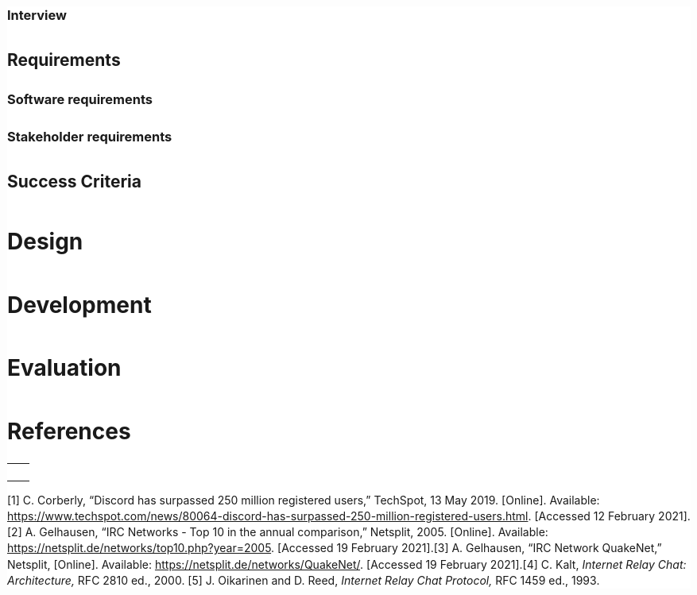 ### Interview

## Requirements

### Software requirements

### Stakeholder requirements

## Success Criteria

# Design

# Development

# Evaluation

# References

|     |     |
|-----|-----|
|     |     |
|     |     |
|     |     |
|     |     |

\[1\] C. Corberly, “Discord has surpassed 250 million registered users,” TechSpot, 13 May 2019. \[Online\]. Available: https://www.techspot.com/news/80064-discord-has-surpassed-250-million-registered-users.html. \[Accessed 12 February 2021\].\[2\] A. Gelhausen, “IRC Networks - Top 10 in the annual comparison,” Netsplit, 2005. \[Online\]. Available: https://netsplit.de/networks/top10.php?year=2005. \[Accessed 19 February 2021\].\[3\] A. Gelhausen, “IRC Network QuakeNet,” Netsplit, \[Online\]. Available: https://netsplit.de/networks/QuakeNet/. \[Accessed 19 February 2021\].\[4\] C. Kalt, *Internet Relay Chat: Architecture,* RFC 2810 ed., 2000. \[5\] J. Oikarinen and D. Reed, *Internet Relay Chat Protocol,* RFC 1459 ed., 1993.

  [1 Analysis 2]: #analysis
  [1.1 Problem Identification 2]: #problem-identification
  [1.1.1 Problem outline 2]: #problem-outline
  [1.1.2 Stakeholders 2]: #stakeholders
  [1.1.3 How can the problem be solved by computational methods? 2]: #how-can-the-problem-be-solved-by-computational-methods
  [1.1.4 Computational methods that the solution lends itself to 2]: #computational-methods-that-the-solution-lends-itself-to
  [1.2 Research 4]: #research
  [1.2.1 Existing program – Discord 4]: #existing-program-discord
  [1.2.2 Existing solution – Internet Relay Chat (IRC) 5]: #existing-solution-internet-relay-chat-irc
  [1.2.3 Interview questions 7]: #interview-questions
  [1.2.4 Interview 7]: #interview
  [1.3 Requirements 7]: #requirements
  [1.3.1 Software requirements 7]: #software-requirements
  [1.3.2 Stakeholder requirements 7]: #stakeholder-requirements
  [1.4 Success Criteria 7]: #success-criteria
  [2 Design 7]: #design
  [3 Development 7]: #development
  [4 Evaluation 7]: #evaluation
  [5 References 8]: #_Toc64805697
  [WeeChat.org]: https://weechat.org/about/screenshots/
